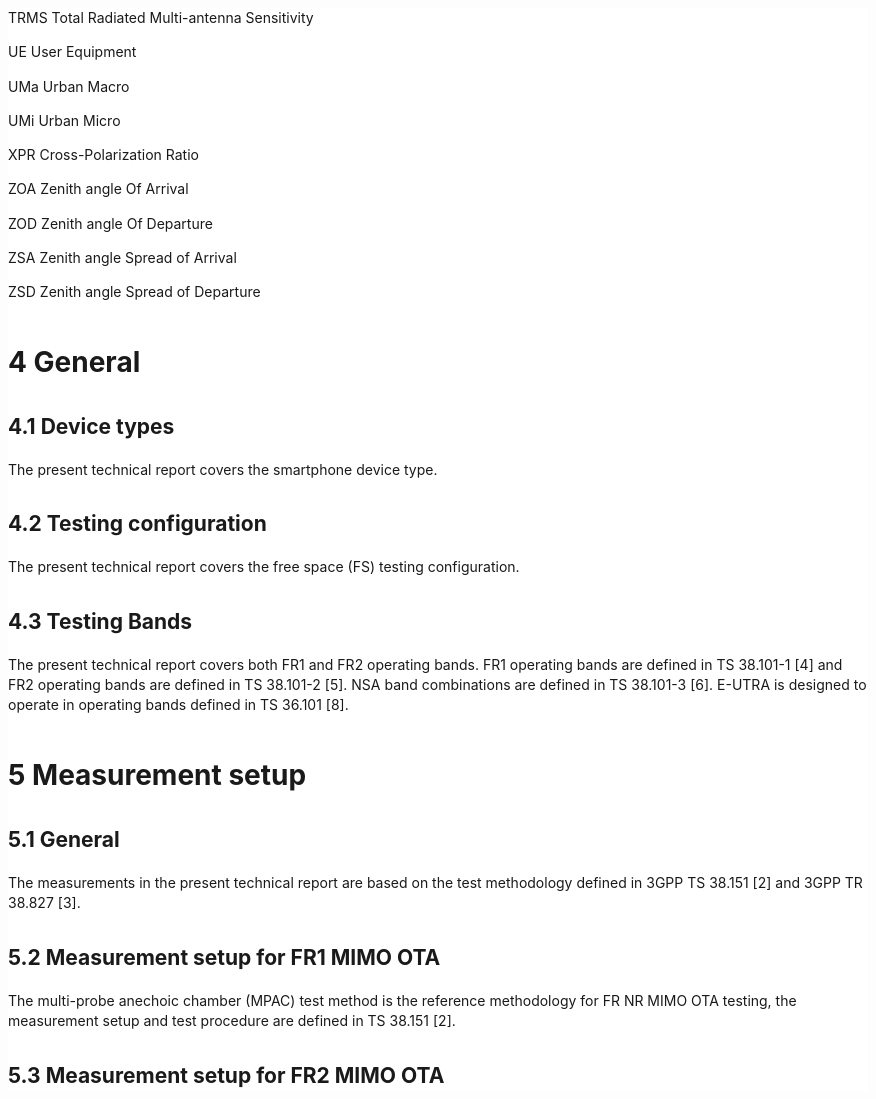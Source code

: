 TRMS Total Radiated Multi-antenna Sensitivity

UE User Equipment

UMa Urban Macro

UMi Urban Micro

XPR Cross-Polarization Ratio

ZOA Zenith angle Of Arrival

ZOD Zenith angle Of Departure

ZSA Zenith angle Spread of Arrival

ZSD Zenith angle Spread of Departure

4 General
=========

4.1 Device types
----------------

The present technical report covers the smartphone device type.

4.2 Testing configuration
-------------------------

The present technical report covers the free space (FS) testing
configuration.

4.3 Testing Bands
-----------------

The present technical report covers both FR1 and FR2 operating bands.
FR1 operating bands are defined in TS 38.101-1 \[4\] and FR2 operating
bands are defined in TS 38.101-2 \[5\]. NSA band combinations are
defined in TS 38.101-3 \[6\]. E-UTRA is designed to operate in operating
bands defined in TS 36.101 \[8\].

5 Measurement setup
===================

5.1 General
-----------

The measurements in the present technical report are based on the test
methodology defined in 3GPP TS 38.151 \[2\] and 3GPP TR 38.827 \[3\].

5.2 Measurement setup for FR1 MIMO OTA
--------------------------------------

The multi-probe anechoic chamber (MPAC) test method is the reference
methodology for FR NR MIMO OTA testing, the measurement setup and test
procedure are defined in TS 38.151 \[2\].

5.3 Measurement setup for FR2 MIMO OTA
--------------------------------------
